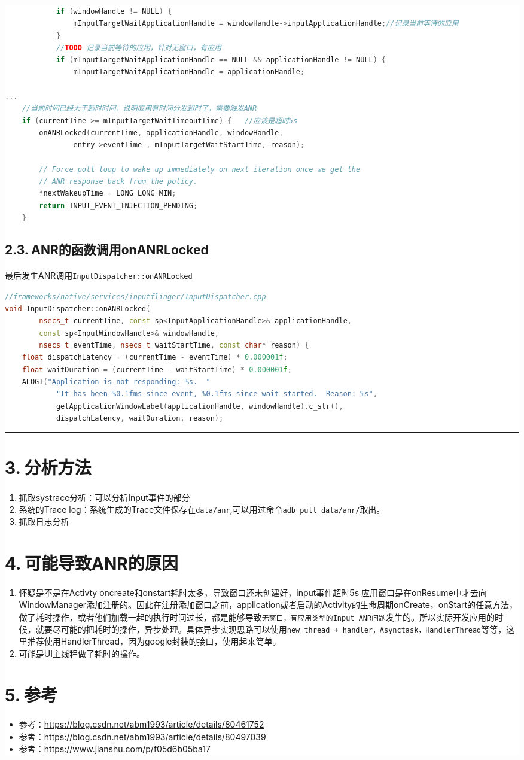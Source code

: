 ```cpp
            if (windowHandle != NULL) {
                mInputTargetWaitApplicationHandle = windowHandle->inputApplicationHandle;//记录当前等待的应用
            }
            //TODO 记录当前等待的应用，针对无窗口，有应用
            if (mInputTargetWaitApplicationHandle == NULL && applicationHandle != NULL) {
                mInputTargetWaitApplicationHandle = applicationHandle;

...
    //当前时间已经大于超时时间，说明应用有时间分发超时了，需要触发ANR
    if (currentTime >= mInputTargetWaitTimeoutTime) {   //应该是超时5s
        onANRLocked(currentTime, applicationHandle, windowHandle,
                entry->eventTime , mInputTargetWaitStartTime, reason);

        // Force poll loop to wake up immediately on next iteration once we get the
        // ANR response back from the policy.
        *nextWakeupTime = LONG_LONG_MIN;
        return INPUT_EVENT_INJECTION_PENDING;
    } 
```

## 2.3. ANR的函数调用onANRLocked

最后发生ANR调用`InputDispatcher::onANRLocked`

```cpp
//frameworks/native/services/inputflinger/InputDispatcher.cpp
void InputDispatcher::onANRLocked(
        nsecs_t currentTime, const sp<InputApplicationHandle>& applicationHandle,
        const sp<InputWindowHandle>& windowHandle,
        nsecs_t eventTime, nsecs_t waitStartTime, const char* reason) {
    float dispatchLatency = (currentTime - eventTime) * 0.000001f;
    float waitDuration = (currentTime - waitStartTime) * 0.000001f;
    ALOGI("Application is not responding: %s.  "
            "It has been %0.1fms since event, %0.1fms since wait started.  Reason: %s",
            getApplicationWindowLabel(applicationHandle, windowHandle).c_str(),
            dispatchLatency, waitDuration, reason);
```

***

# 3. 分析方法

1. 抓取systrace分析：可以分析Input事件的部分
2. 系统的Trace log：系统生成的Trace文件保存在`data/anr`,可以用过命令`adb pull data/anr/`取出。
3. 抓取日志分析

# 4. 可能导致ANR的原因

1. 怀疑是不是在Activty oncreate和onstart耗时太多，导致窗口还未创建好，input事件超时5s
应用窗口是在onResume中才去向WindowManager添加注册的。因此在注册添加窗口之前，application或者启动的Activity的生命周期onCreate，onStart的任意方法，做了耗时操作，或者他们加载一起的执行时间过长，都是能够导致`无窗口，有应用类型的Input ANR问题`发生的。所以实际开发应用的时候，就要尽可能的把耗时的操作，异步处理。具体异步实现思路可以使用`new thread + handler，Asynctask，HandlerThread`等等，这里推荐使用HandlerThread，因为google封装的接口，使用起来简单。
2. 可能是UI主线程做了耗时的操作。

# 5. 参考

+ 参考：https://blog.csdn.net/abm1993/article/details/80461752
+ 参考：https://blog.csdn.net/abm1993/article/details/80497039
+ 参考：https://www.jianshu.com/p/f05d6b05ba17
